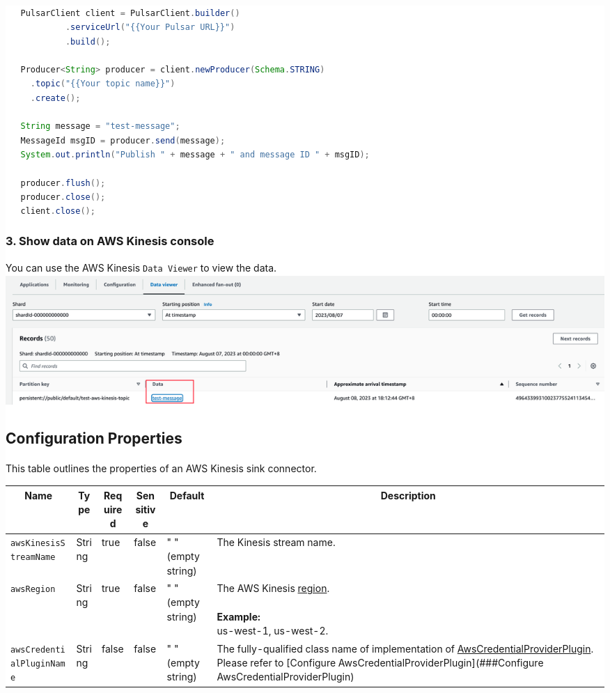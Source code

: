 ``` java
   PulsarClient client = PulsarClient.builder()
            .serviceUrl("{{Your Pulsar URL}}")
            .build();

   Producer<String> producer = client.newProducer(Schema.STRING)
     .topic("{{Your topic name}}")
     .create();

   String message = "test-message";
   MessageId msgID = producer.send(message);
   System.out.println("Publish " + message + " and message ID " + msgID);

   producer.flush();
   producer.close();
   client.close();
```

### 3. Show data on AWS Kinesis console
You can use the AWS Kinesis `Data Viewer` to view the data. ![](/images/connectors/kinesis-sink-show-data.png)

## Configuration Properties

This table outlines the properties of an AWS Kinesis sink connector.

| Name                        | Type          | Required | Sensitive | Default            | Description                                                                                                                                                                                                                                                                                                                                                                                                                                                                                                                                                                                                                                                                                                                                                                                                                                                                                                                                   |
|-----------------------------|---------------|----------|-----------|--------------------|-----------------------------------------------------------------------------------------------------------------------------------------------------------------------------------------------------------------------------------------------------------------------------------------------------------------------------------------------------------------------------------------------------------------------------------------------------------------------------------------------------------------------------------------------------------------------------------------------------------------------------------------------------------------------------------------------------------------------------------------------------------------------------------------------------------------------------------------------------------------------------------------------------------------------------------------------|
| `awsKinesisStreamName`      | String        | true     | false     | " " (empty string) | The Kinesis stream name.                                                                                                                                                                                                                                                                                                                                                                                                                                                                                                                                                                                                                                                                                                                                                                                                                                                                                                                      |
| `awsRegion`                 | String        | true     | false     | " " (empty string) | The AWS Kinesis [region](https://www.aws-services.info/regions.html). <br/><br/>**Example:**<br/> us-west-1, us-west-2.                                                                                                                                                                                                                                                                                                                                                                                                                                                                                                                                                                                                                                                                                                                                                                                                                       |
| `awsCredentialPluginName`   | String        | false    | false     | " " (empty string) | The fully-qualified class name of implementation of [AwsCredentialProviderPlugin](https://github.com/apache/pulsar/blob/master/pulsar-io/aws/src/main/java/org/apache/pulsar/io/aws/AwsCredentialProviderPlugin.java). Please refer to [Configure AwsCredentialProviderPlugin](###Configure AwsCredentialProviderPlugin)                                                                                                                                                                                                                                                                                                                                                                                                                                                                                                                                                                                                                      |